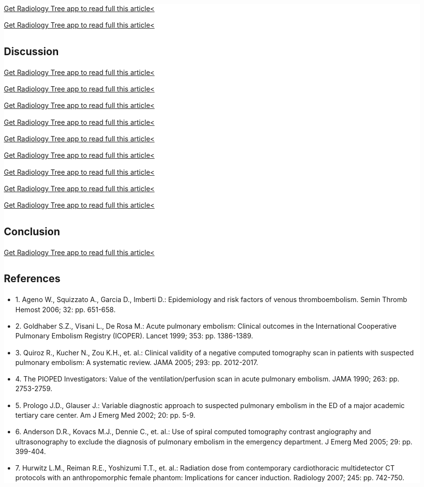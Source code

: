[Get Radiology Tree app to read full this article<](https://clinicalpub.com/app)

[Get Radiology Tree app to read full this article<](https://clinicalpub.com/app)

## Discussion

[Get Radiology Tree app to read full this article<](https://clinicalpub.com/app)

[Get Radiology Tree app to read full this article<](https://clinicalpub.com/app)

[Get Radiology Tree app to read full this article<](https://clinicalpub.com/app)

[Get Radiology Tree app to read full this article<](https://clinicalpub.com/app)

[Get Radiology Tree app to read full this article<](https://clinicalpub.com/app)

[Get Radiology Tree app to read full this article<](https://clinicalpub.com/app)

[Get Radiology Tree app to read full this article<](https://clinicalpub.com/app)

[Get Radiology Tree app to read full this article<](https://clinicalpub.com/app)

[Get Radiology Tree app to read full this article<](https://clinicalpub.com/app)

## Conclusion

[Get Radiology Tree app to read full this article<](https://clinicalpub.com/app)

## References

- 1\. Ageno W., Squizzato A., Garcia D., Imberti D.: Epidemiology and risk factors of venous thromboembolism. Semin Thromb Hemost 2006; 32: pp. 651-658.


- 2\. Goldhaber S.Z., Visani L., De Rosa M.: Acute pulmonary embolism: Clinical outcomes in the International Cooperative Pulmonary Embolism Registry (ICOPER). Lancet 1999; 353: pp. 1386-1389.


- 3\. Quiroz R., Kucher N., Zou K.H., et. al.: Clinical validity of a negative computed tomography scan in patients with suspected pulmonary embolism: A systematic review. JAMA 2005; 293: pp. 2012-2017.


- 4\. The PIOPED Investigators: Value of the ventilation/perfusion scan in acute pulmonary embolism. JAMA 1990; 263: pp. 2753-2759.


- 5\. Prologo J.D., Glauser J.: Variable diagnostic approach to suspected pulmonary embolism in the ED of a major academic tertiary care center. Am J Emerg Med 2002; 20: pp. 5-9.


- 6\. Anderson D.R., Kovacs M.J., Dennie C., et. al.: Use of spiral computed tomography contrast angiography and ultrasonography to exclude the diagnosis of pulmonary embolism in the emergency department. J Emerg Med 2005; 29: pp. 399-404.


- 7\. Hurwitz L.M., Reiman R.E., Yoshizumi T.T., et. al.: Radiation dose from contemporary cardiothoracic multidetector CT protocols with an anthropomorphic female phantom: Implications for cancer induction. Radiology 2007; 245: pp. 742-750.
